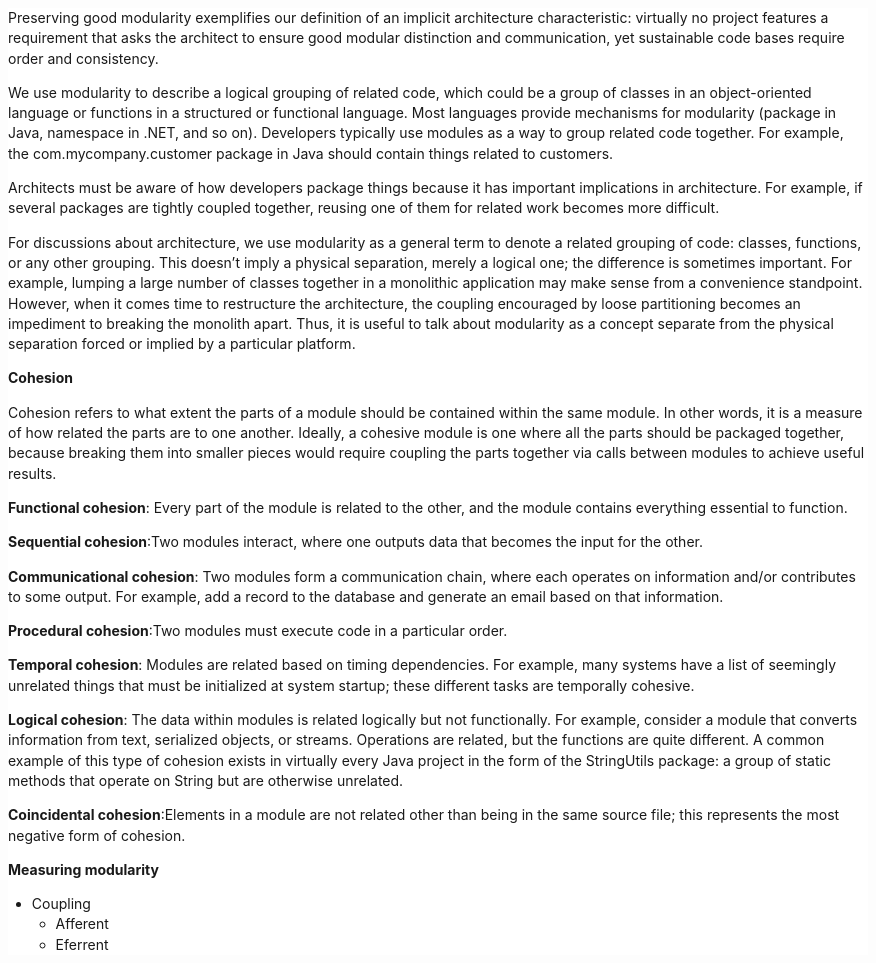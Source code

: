 Preserving good modularity exemplifies our definition of an implicit architecture characteristic: virtually no project features a requirement that asks the architect to ensure good modular distinction and communication, yet sustainable code bases require order and consistency.

We use modularity to describe a logical grouping of related code, which could be a group of classes in an object-oriented language or functions in a structured or functional language. Most languages provide mechanisms for modularity (package in Java, namespace in .NET, and so on). Developers typically use modules as a way to group related code together. For example, the com.mycompany.customer package in Java should contain things related to customers.

Architects must be aware of how developers package things because it has important implications in architecture. For example, if several packages are tightly coupled together, reusing one of them for related work becomes more difficult.

For discussions about architecture, we use modularity as a general term to denote a related grouping of code: classes, functions, or any other grouping. This doesn’t imply a physical separation, merely a logical one; the difference is sometimes important. For example, lumping a large number of classes together in a monolithic application may make sense from a convenience standpoint. However, when it comes time to restructure the architecture, the coupling encouraged by loose partitioning becomes an impediment to breaking the monolith apart. Thus, it is useful to talk about modularity as a concept separate from the physical separation forced or implied by a particular platform.

**Cohesion**

Cohesion refers to what extent the parts of a module should be contained within the same module. In other words, it is a measure of how related the parts are to one another. Ideally, a cohesive module is one where all the parts should be packaged together, because breaking them into smaller pieces would require coupling the parts together via calls between modules to achieve useful results.

**Functional cohesion**: Every part of the module is related to the other, and the module contains everything essential to function.

**Sequential cohesion**:Two modules interact, where one outputs data that becomes the input for the other.

**Communicational cohesion**: Two modules form a communication chain, where each operates on information and/or contributes to some output. For example, add a record to the database and generate an email based on that information.

**Procedural cohesion**:Two modules must execute code in a particular order.

**Temporal cohesion**: Modules are related based on timing dependencies. For example, many systems have a list of seemingly unrelated things that must be initialized at system startup; these different tasks are temporally cohesive.

**Logical cohesion**: The data within modules is related logically but not functionally. For example, consider a module that converts information from text, serialized objects, or streams. Operations are related, but the functions are quite different. A common example of this type of cohesion exists in virtually every Java project in the form of the StringUtils package: a group of static methods that operate on String but are otherwise unrelated.

**Coincidental cohesion**:Elements in a module are not related other than being in the same source file; this represents the most negative form of cohesion.

**Measuring modularity**

- Coupling
   - Afferent
   - Eferrent
